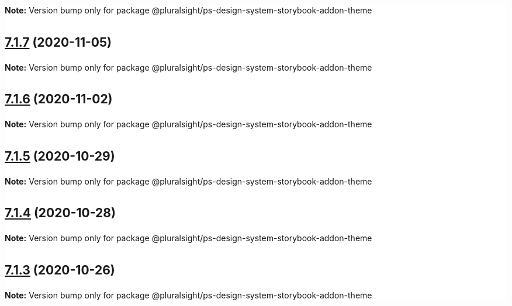 **Note:** Version bump only for package @pluralsight/ps-design-system-storybook-addon-theme





## [7.1.7](https://github.com/pluralsight/design-system/compare/@pluralsight/ps-design-system-storybook-addon-theme@7.1.6...@pluralsight/ps-design-system-storybook-addon-theme@7.1.7) (2020-11-05)

**Note:** Version bump only for package @pluralsight/ps-design-system-storybook-addon-theme





## [7.1.6](https://github.com/pluralsight/design-system/compare/@pluralsight/ps-design-system-storybook-addon-theme@7.1.5...@pluralsight/ps-design-system-storybook-addon-theme@7.1.6) (2020-11-02)

**Note:** Version bump only for package @pluralsight/ps-design-system-storybook-addon-theme





## [7.1.5](https://github.com/pluralsight/design-system/compare/@pluralsight/ps-design-system-storybook-addon-theme@7.1.4...@pluralsight/ps-design-system-storybook-addon-theme@7.1.5) (2020-10-29)

**Note:** Version bump only for package @pluralsight/ps-design-system-storybook-addon-theme





## [7.1.4](https://github.com/pluralsight/design-system/compare/@pluralsight/ps-design-system-storybook-addon-theme@7.1.3...@pluralsight/ps-design-system-storybook-addon-theme@7.1.4) (2020-10-28)

**Note:** Version bump only for package @pluralsight/ps-design-system-storybook-addon-theme





## [7.1.3](https://github.com/pluralsight/design-system/compare/@pluralsight/ps-design-system-storybook-addon-theme@7.1.2...@pluralsight/ps-design-system-storybook-addon-theme@7.1.3) (2020-10-26)

**Note:** Version bump only for package @pluralsight/ps-design-system-storybook-addon-theme




